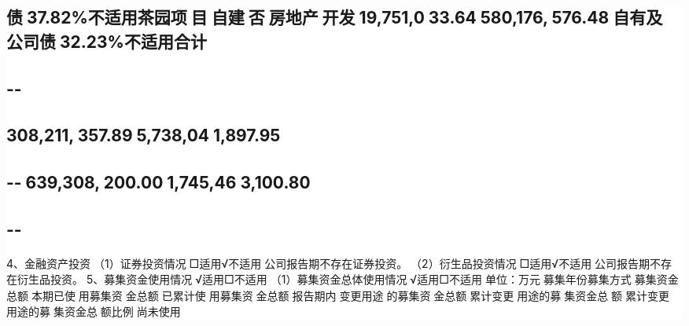 债
37.82%不适用茶园项
目
自建
否
房地产
开发
19,751,0
33.64
580,176,
576.48
自有及
公司债
32.23%不适用合计
--
--
--
308,211,
357.89
5,738,04
1,897.95
--
--
639,308,
200.00
1,745,46
3,100.80
--
--
--
4、金融资产投资
（1）证券投资情况
□适用√不适用
公司报告期不存在证券投资。
（2）衍生品投资情况
□适用√不适用
公司报告期不存在衍生品投资。
5、募集资金使用情况
√适用□不适用
（1）募集资金总体使用情况
√适用□不适用
单位：万元
募集年份募集方式
募集资金
总额
本期已使
用募集资
金总额
已累计使
用募集资
金总额
报告期内
变更用途
的募集资
金总额
累计变更
用途的募
集资金总
额
累计变更
用途的募
集资金总
额比例
尚未使用